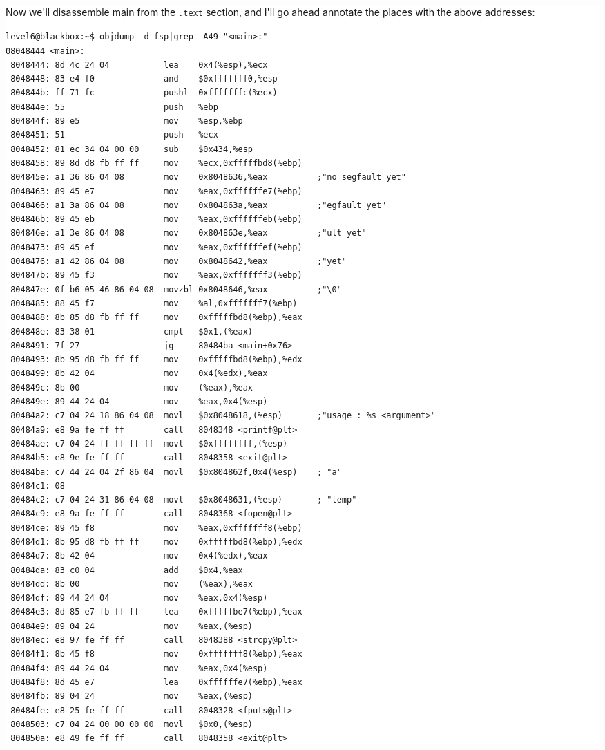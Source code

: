 Now we'll disassemble main from the `.text` section, and I'll go ahead annotate the places with the above addresses:

```
level6@blackbox:~$ objdump -d fsp|grep -A49 "<main>:"
08048444 <main>:
 8048444: 8d 4c 24 04           lea    0x4(%esp),%ecx
 8048448: 83 e4 f0              and    $0xfffffff0,%esp
 804844b: ff 71 fc              pushl  0xfffffffc(%ecx)
 804844e: 55                    push   %ebp
 804844f: 89 e5                 mov    %esp,%ebp
 8048451: 51                    push   %ecx
 8048452: 81 ec 34 04 00 00     sub    $0x434,%esp
 8048458: 89 8d d8 fb ff ff     mov    %ecx,0xfffffbd8(%ebp)
 804845e: a1 36 86 04 08        mov    0x8048636,%eax          ;"no segfault yet"
 8048463: 89 45 e7              mov    %eax,0xffffffe7(%ebp)
 8048466: a1 3a 86 04 08        mov    0x804863a,%eax          ;"egfault yet"
 804846b: 89 45 eb              mov    %eax,0xffffffeb(%ebp)
 804846e: a1 3e 86 04 08        mov    0x804863e,%eax          ;"ult yet"
 8048473: 89 45 ef              mov    %eax,0xffffffef(%ebp)
 8048476: a1 42 86 04 08        mov    0x8048642,%eax          ;"yet"
 804847b: 89 45 f3              mov    %eax,0xfffffff3(%ebp)
 804847e: 0f b6 05 46 86 04 08  movzbl 0x8048646,%eax          ;"\0"
 8048485: 88 45 f7              mov    %al,0xfffffff7(%ebp)
 8048488: 8b 85 d8 fb ff ff     mov    0xfffffbd8(%ebp),%eax
 804848e: 83 38 01              cmpl   $0x1,(%eax)
 8048491: 7f 27                 jg     80484ba <main+0x76>
 8048493: 8b 95 d8 fb ff ff     mov    0xfffffbd8(%ebp),%edx
 8048499: 8b 42 04              mov    0x4(%edx),%eax
 804849c: 8b 00                 mov    (%eax),%eax
 804849e: 89 44 24 04           mov    %eax,0x4(%esp)
 80484a2: c7 04 24 18 86 04 08  movl   $0x8048618,(%esp)       ;"usage : %s <argument>"
 80484a9: e8 9a fe ff ff        call   8048348 <printf@plt>
 80484ae: c7 04 24 ff ff ff ff  movl   $0xffffffff,(%esp)
 80484b5: e8 9e fe ff ff        call   8048358 <exit@plt>
 80484ba: c7 44 24 04 2f 86 04  movl   $0x804862f,0x4(%esp)    ; "a"
 80484c1: 08 
 80484c2: c7 04 24 31 86 04 08  movl   $0x8048631,(%esp)       ; "temp"
 80484c9: e8 9a fe ff ff        call   8048368 <fopen@plt>
 80484ce: 89 45 f8              mov    %eax,0xfffffff8(%ebp)
 80484d1: 8b 95 d8 fb ff ff     mov    0xfffffbd8(%ebp),%edx
 80484d7: 8b 42 04              mov    0x4(%edx),%eax
 80484da: 83 c0 04              add    $0x4,%eax
 80484dd: 8b 00                 mov    (%eax),%eax
 80484df: 89 44 24 04           mov    %eax,0x4(%esp)
 80484e3: 8d 85 e7 fb ff ff     lea    0xfffffbe7(%ebp),%eax
 80484e9: 89 04 24              mov    %eax,(%esp)
 80484ec: e8 97 fe ff ff        call   8048388 <strcpy@plt>
 80484f1: 8b 45 f8              mov    0xfffffff8(%ebp),%eax
 80484f4: 89 44 24 04           mov    %eax,0x4(%esp)
 80484f8: 8d 45 e7              lea    0xffffffe7(%ebp),%eax
 80484fb: 89 04 24              mov    %eax,(%esp)
 80484fe: e8 25 fe ff ff        call   8048328 <fputs@plt>
 8048503: c7 04 24 00 00 00 00  movl   $0x0,(%esp)
 804850a: e8 49 fe ff ff        call   8048358 <exit@plt>
```
